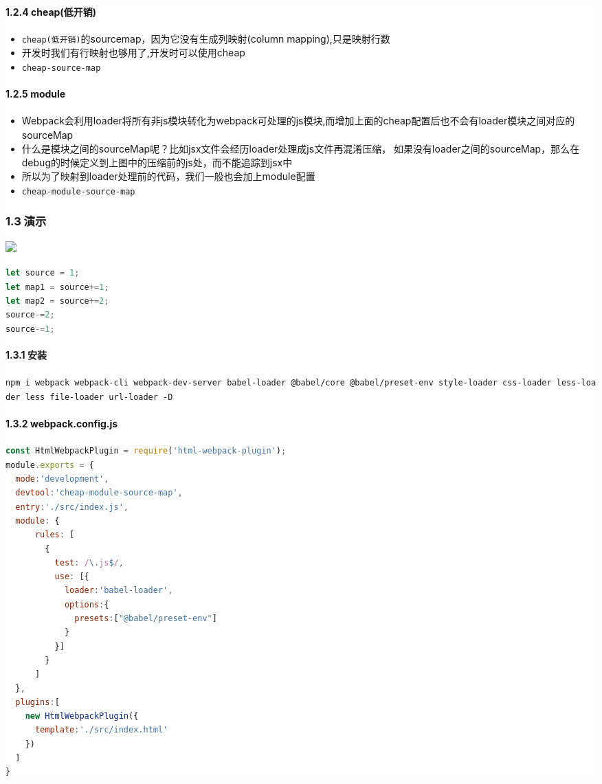  #### 1.2.4 cheap(低开销) 

* `cheap(低开销)`的sourcemap，因为它没有生成列映射(column mapping),只是映射行数
* 开发时我们有行映射也够用了,开发时可以使用cheap
* `cheap-source-map`

 #### 1.2.5 module 

* Webpack会利用loader将所有非js模块转化为webpack可处理的js模块,而增加上面的cheap配置后也不会有loader模块之间对应的sourceMap
* 什么是模块之间的sourceMap呢？比如jsx文件会经历loader处理成js文件再混淆压缩， 如果没有loader之间的sourceMap，那么在debug的时候定义到上图中的压缩前的js处，而不能追踪到jsx中
* 所以为了映射到loader处理前的代码，我们一般也会加上module配置
* `cheap-module-source-map`

 ### 1.3 演示 

![](https://static.zhufengpeixun.com/modulesourcemap1_1678269585579.png)

```javascript
let source = 1;
let map1 = source+=1;
let map2 = source+=2;
source-=2;
source-=1;
```

 #### 1.3.1 安装 

```
npm i webpack webpack-cli webpack-dev-server babel-loader @babel/core @babel/preset-env style-loader css-loader less-loader less file-loader url-loader -D
```

 #### 1.3.2 webpack.config.js 

```javascript
const HtmlWebpackPlugin = require('html-webpack-plugin');
module.exports = {
  mode:'development',
  devtool:'cheap-module-source-map',
  entry:'./src/index.js',
  module: {
      rules: [
        {
          test: /\.js$/,
          use: [{
            loader:'babel-loader',
            options:{
              presets:["@babel/preset-env"]
            }
          }]
        } 
      ]
  },
  plugins:[
    new HtmlWebpackPlugin({
      template:'./src/index.html'
    })
  ]
}
```
